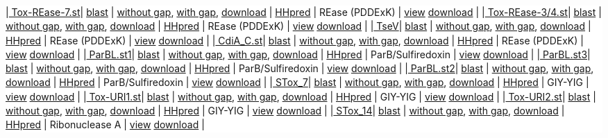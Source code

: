 |[ Tox-REase-7.st](./hmm/Tox-REase-7.st.hmm)| [blast](./alns/blast_pages/Tox-REase-7.st.blast.html)     | [without gap](./html/Tox-REase-7.st.without_gaps.html), [with gap](./html/Tox-REase-7.st.with_gaps.html), [download](./alns/Tox-REase-7.st.aln)                 | [HHpred](./alns/Tox-REase-7.st.hhr.html)          | REase (PDDExK)                   | [view](https://molstar.org/viewer/?snapshot-url=https://leepbioinfo.github.io/10ksgt6ss/pdbs/Tox-REase-7.st.molx&snapshot-url-type=molx) [download](./pdbs/Tox-REase-7.st.molx)                              |
|[ Tox-REase-3/4.st](./hmm/Tox-REase-3_4.st.hmm)| [blast](./alns/blast_pages/Tox-REase-3_4.st.blast.html)   | [without gap](./html/Tox-REase-3_4.st.without_gaps.html), [with gap](./html/Tox-REase-3_4.st.with_gaps.html), [download](./alns/Tox-REase-3_4.st.aln)               | [HHpred](./alns/Tox-REase-3_4.st.hhr.html)          | REase (PDDExK)                   | [view](https://molstar.org/viewer/?snapshot-url=https://leepbioinfo.github.io/10ksgt6ss/pdbs/Tox-REase-3_4.st.molx&snapshot-url-type=molx) [download](./pdbs/Tox-REase-3_4.st.molx)                              |
|[ TseV](./hmm/TseH.st.hmm)| [blast](./alns/blast_pages/TseV.blast.html)               | [without gap](./html/TseV.without_gaps.html), [with gap](./html/TseV.with_gaps.html), [download](./alns/TseV.aln)                          | [HHpred](./alns/TseV.hhr.html)               | REase (PDDExK)                   | [view](https://molstar.org/viewer/?snapshot-url=https://leepbioinfo.github.io/10ksgt6ss/pdbs/TseV.molx&snapshot-url-type=molx) [download](./pdbs/TseV.molx)                                        |
|[ CdiA_C.st](./hmm/CdiA_C.st.hmm)| [blast](./alns/blast_pages/CdiA_C.st.blast.html)          | [without gap](./html/CdiA_C.st.without_gaps.html), [with gap](./html/CdiA_C.st.with_gaps.html), [download](./alns/CdiA_C.st.aln)                 | [HHpred](./alns/CdiA_C.st.hhr.html)          | REase (PDDExK)                   | [view](https://molstar.org/viewer/?snapshot-url=https://leepbioinfo.github.io/10ksgt6ss/pdbs/CdiA_C.st.molx&snapshot-url-type=molx) [download](./pdbs/CdiA_C.st.molx)                              |
|[ ParBL.st1](./hmm/ParBL.st1.hmm)| [blast](./alns/blast_pages/ParBL.st1.blast.html)          | [without gap](./html/ParBL.st1.without_gaps.html), [with gap](./html/ParBL.st1.with_gaps.html), [download](./alns/ParBL.st1.aln)                     | [HHpred](./alns/ParBL.st1.hhr.html)            | ParB/Sulfiredoxin                | [view](https://molstar.org/viewer/?snapshot-url=https://leepbioinfo.github.io/10ksgt6ss/pdbs/ParBL.st1.molx&snapshot-url-type=molx) [download](./pdbs/ParBL.st1.molx)                                  |
|[ ParBL.st3](./hmm/ParBL.st3.hmm)| [blast](./alns/blast_pages/ParBL.st3.blast.html)          | [without gap](./html/ParBL.st3.without_gaps.html), [with gap](./html/ParBL.st3.with_gaps.html), [download](./alns/ParBL.st3.aln)                     | [HHpred](./alns/ParBL.st3.hhr.html)            | ParB/Sulfiredoxin                | [view](https://molstar.org/viewer/?snapshot-url=https://leepbioinfo.github.io/10ksgt6ss/pdbs/ParBL.st3.molx&snapshot-url-type=molx) [download](./pdbs/ParBL.st3.molx)                                  |
|[ ParBL.st2](./hmm/ParBL.st2.hmm)| [blast](./alns/blast_pages/ParBL.st2.blast.html)          | [without gap](./html/ParBL.st2.without_gaps.html), [with gap](./html/ParBL.st2.with_gaps.html), [download](./alns/ParBL.st2.aln)                    | [HHpred](./alns/ParBL.st2.hhr.html)            | ParB/Sulfiredoxin                | [view](https://molstar.org/viewer/?snapshot-url=https://leepbioinfo.github.io/10ksgt6ss/pdbs/ParBL.st2.molx&snapshot-url-type=molx) [download](./pdbs/ParBL.st2.molx)                                  |
|[ STox_7](./hmm/STox_7.hmm)| [blast](./alns/blast_pages/STox_7.blast.html)             | [without gap](./html/STox_7.without_gaps.html), [with gap](./html/STox_7.with_gaps.html), [download](./alns/STox_7.aln)                   | [HHpred](./alns/STox_7.hhr.html)           | GIY-YIG                          | [view](https://molstar.org/viewer/?snapshot-url=https://leepbioinfo.github.io/10ksgt6ss/pdbs/STox_7.molx&snapshot-url-type=molx) [download](./pdbs/STox_7.molx)                                |
|[ Tox-URI1.st](./hmm/Tox-URI1.st.hmm)| [blast](./alns/blast_pages/Tox-URI1.st.blast.html)        | [without gap](./html/Tox-URI1.st.without_gaps.html), [with gap](./html/Tox-URI1.st.with_gaps.html), [download](./alns/Tox-URI1.st.aln)               | [HHpred](./alns/Tox-URI1.st.hhr.html)         | GIY-YIG                          | [view](https://molstar.org/viewer/?snapshot-url=https://leepbioinfo.github.io/10ksgt6ss/pdbs/Tox-URI1.st.molx&snapshot-url-type=molx) [download](./pdbs/Tox-URI1.st.molx)                            |
|[ Tox-URI2.st](./hmm/Tox-URI2.st.hmm)| [blast](./alns/blast_pages/Tox-URI2.st.blast.html)        | [without gap](./html/Tox-URI2.st.without_gaps.html), [with gap](./html/Tox-URI2.st.with_gaps.html), [download](./alns/Tox-URI2.st.aln)               | [HHpred](./alns/Tox-URI2.st.hhr.html)         | GIY-YIG                          | [view](https://molstar.org/viewer/?snapshot-url=https://leepbioinfo.github.io/10ksgt6ss/pdbs/Tox-URI2.st.molx&snapshot-url-type=molx) [download](./pdbs/Tox-URI2.st.molx)                            |
|[ STox_14](./hmm/STox_14.hmm)| [blast](./alns/blast_pages/STox_14.blast.html)            | [without gap](./html/STox_14.without_gaps.html), [with gap](./html/STox_14.with_gaps.html), [download](./alns/STox_14.aln)                 | [HHpred](./alns/STox_14.hhr.html)          | Ribonuclease A                   | [view](https://molstar.org/viewer/?snapshot-url=https://leepbioinfo.github.io/10ksgt6ss/pdbs/STox_14.molx&snapshot-url-type=molx) [download](./pdbs/STox_14.molx)                              |